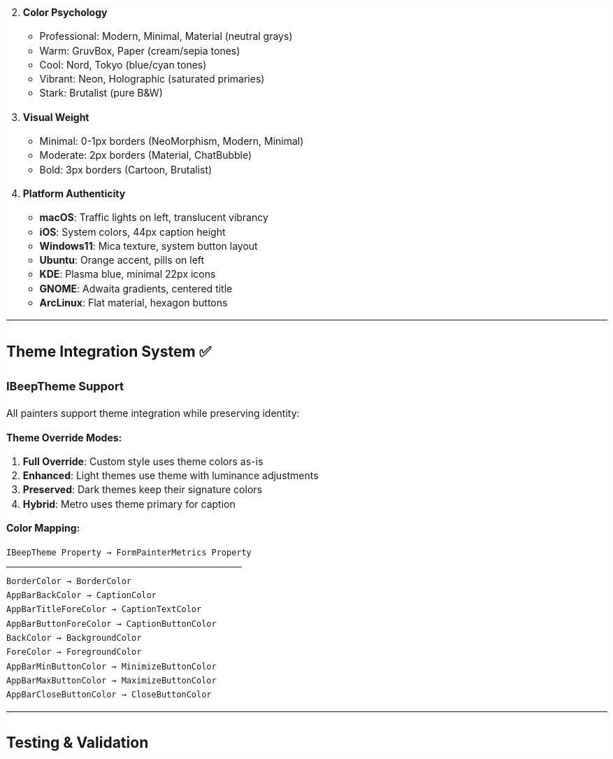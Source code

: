 2. **Color Psychology**
   - Professional: Modern, Minimal, Material (neutral grays)
   - Warm: GruvBox, Paper (cream/sepia tones)
   - Cool: Nord, Tokyo (blue/cyan tones)
   - Vibrant: Neon, Holographic (saturated primaries)
   - Stark: Brutalist (pure B&W)

3. **Visual Weight**
   - Minimal: 0-1px borders (NeoMorphism, Modern, Minimal)
   - Moderate: 2px borders (Material, ChatBubble)
   - Bold: 3px borders (Cartoon, Brutalist)

4. **Platform Authenticity**
   - **macOS**: Traffic lights on left, translucent vibrancy
   - **iOS**: System colors, 44px caption height
   - **Windows11**: Mica texture, system button layout
   - **Ubuntu**: Orange accent, pills on left
   - **KDE**: Plasma blue, minimal 22px icons
   - **GNOME**: Adwaita gradients, centered title
   - **ArcLinux**: Flat material, hexagon buttons

---

## Theme Integration System ✅

### IBeepTheme Support

All painters support theme integration while preserving identity:

**Theme Override Modes:**
1. **Full Override**: Custom style uses theme colors as-is
2. **Enhanced**: Light themes use theme with luminance adjustments
3. **Preserved**: Dark themes keep their signature colors
4. **Hybrid**: Metro uses theme primary for caption

**Color Mapping:**
```
IBeepTheme Property → FormPainterMetrics Property
───────────────────────────────────────────────
BorderColor → BorderColor
AppBarBackColor → CaptionColor
AppBarTitleForeColor → CaptionTextColor
AppBarButtonForeColor → CaptionButtonColor
BackColor → BackgroundColor
ForeColor → ForegroundColor
AppBarMinButtonColor → MinimizeButtonColor
AppBarMaxButtonColor → MaximizeButtonColor
AppBarCloseButtonColor → CloseButtonColor
```

---

## Testing & Validation
